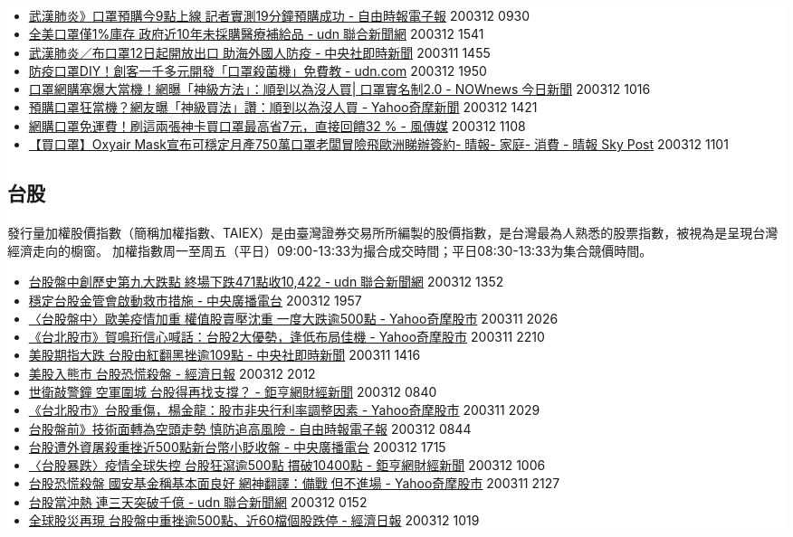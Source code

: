 - [武漢肺炎》口罩預購今9點上線 記者實測19分鐘預購成功 - 自由時報電子報](https://news.ltn.com.tw/news/life/breakingnews/3097063 "武漢肺炎》口罩預購今9點上線 記者實測19分鐘預購成功 - 自由時報電子報") 200312 0930
- [全美口罩僅1%庫存 政府近10年未採購醫療補給品 - udn 聯合新聞網](https://udn.com/news/story/6813/4409180 "全美口罩僅1%庫存 政府近10年未採購醫療補給品 - udn 聯合新聞網") 200312 1541
- [武漢肺炎／布口罩12日起開放出口 助海外國人防疫 - 中央社即時新聞](https://www.cna.com.tw/news/firstnews/202003115007.aspx "武漢肺炎／布口罩12日起開放出口 助海外國人防疫 - 中央社即時新聞") 200311 1455
- [防疫口罩DIY！創客一千多元開發「口罩殺菌機」免費教 - udn.com](https://udn.com/news/story/7323/4409083 "防疫口罩DIY！創客一千多元開發「口罩殺菌機」免費教 - udn.com") 200312 1950
- [口罩網購塞爆大當機！網曝「神級方法」：順到以為沒人買| 口罩實名制2.0 - NOWnews 今日新聞](https://www.nownews.com/news/20200312/3981281/ "口罩網購塞爆大當機！網曝「神級方法」：順到以為沒人買| 口罩實名制2.0 - NOWnews 今日新聞") 200312 1016
- [預購口罩狂當機？網友曝「神級買法」讚：順到以為沒人買 - Yahoo奇摩新聞](https://tw.news.yahoo.com/%E9%A0%90%E8%B3%BC%E5%8F%A3%E7%BD%A9%E7%8B%82%E7%95%B6%E6%A9%9F-%E7%B6%B2%E5%8F%8B%E6%9B%9D-%E7%A5%9E%E7%B4%9A%E8%B2%B7%E6%B3%95-%E8%AE%9A-%E9%A0%86%E5%88%B0%E4%BB%A5%E7%82%BA%E6%B2%92%E4%BA%BA%E8%B2%B7-060353009.html "預購口罩狂當機？網友曝「神級買法」讚：順到以為沒人買 - Yahoo奇摩新聞") 200312 1421
- [網購口罩免運費！刷這兩張神卡買口罩最高省7元，直接回饋32 % - 風傳媒](https://www.storm.mg/lifestyle/2393319 "網購口罩免運費！刷這兩張神卡買口罩最高省7元，直接回饋32 % - 風傳媒") 200312 1108
- [【買口罩】Oxyair Mask宣布可穩定月產750萬口罩老闆冒險飛歐洲睇辦簽約- 晴報- 家庭- 消費 - 晴報 Sky Post](https://skypost.ulifestyle.com.hk/article/2588216/%E3%80%90%E8%B2%B7%E5%8F%A3%E7%BD%A9%E3%80%91Oxyair%20Mask%E5%AE%A3%E5%B8%83%E5%8F%AF%E7%A9%A9%E5%AE%9A%E6%9C%88%E7%94%A2750%E8%90%AC%E5%8F%A3%E7%BD%A9%20%E8%80%81%E9%97%86%E5%86%92%E9%9A%AA%E9%A3%9B%E6%AD%90%E6%B4%B2%E7%9D%87%E8%BE%A6%E7%B0%BD%E7%B4%84 "【買口罩】Oxyair Mask宣布可穩定月產750萬口罩老闆冒險飛歐洲睇辦簽約- 晴報- 家庭- 消費 - 晴報 Sky Post") 200312 1101

## 台股

發行量加權股價指數（簡稱加權指數、TAIEX）是由臺灣證券交易所所編製的股價指數，是台灣最為人熟悉的股票指數，被視為是呈現台灣經濟走向的櫥窗。
加權指數周一至周五（平日）09:00-13:33为撮合成交時間；平日08:30-13:33为集合競價時間。
- [台股盤中創歷史第九大跌點 終場下跌471點收10,422 - udn 聯合新聞網](https://udn.com/news/story/7251/4408960 "台股盤中創歷史第九大跌點 終場下跌471點收10,422 - udn 聯合新聞網") 200312 1352
- [穩定台股金管會啟動救市措施 - 中央廣播電台](https://www.rti.org.tw/news/view/id/2055188 "穩定台股金管會啟動救市措施 - 中央廣播電台") 200312 1957
- [〈台股盤中〉歐美疫情加重 權值股賣壓沈重 一度大跌逾500點 - Yahoo奇摩股市](https://tw.stock.yahoo.com/news/%E5%8F%B0%E8%82%A1%E7%9B%A4%E4%B8%AD-%E6%AD%90%E7%BE%8E%E7%96%AB%E6%83%85%E5%8A%A0%E9%87%8D-%E6%AC%8A%E5%80%BC%E8%82%A1%E8%B3%A3%E5%A3%93%E6%B2%88%E9%87%8D-%E5%BA%A6%E5%A4%A7%E8%B7%8C%E9%80%BE500%E9%BB%9E-032656858.html "〈台股盤中〉歐美疫情加重 權值股賣壓沈重 一度大跌逾500點 - Yahoo奇摩股市") 200311 2026
- [《台北股市》賀鳴珩信心喊話：台股2大優勢，逢低布局佳機 - Yahoo奇摩股市](https://tw.stock.yahoo.com/news/%E5%8F%B0%E5%8C%97%E8%82%A1%E5%B8%82-%E8%B3%80%E9%B3%B4%E7%8F%A9%E4%BF%A1%E5%BF%83%E5%96%8A%E8%A9%B1-%E5%8F%B0%E8%82%A12%E5%A4%A7%E5%84%AA%E5%8B%A2-%E9%80%A2%E4%BD%8E%E5%B8%83%E5%B1%80%E4%BD%B3%E6%A9%9F-051056932.html "《台北股市》賀鳴珩信心喊話：台股2大優勢，逢低布局佳機 - Yahoo奇摩股市") 200311 2210
- [美股期指大跌 台股由紅翻黑挫逾109點 - 中央社即時新聞](https://www.cna.com.tw/news/firstnews/202003110189.aspx "美股期指大跌 台股由紅翻黑挫逾109點 - 中央社即時新聞") 200311 1416
- [美股入熊市 台股恐慌殺盤 - 經濟日報](https://money.udn.com/money/story/5710/4409874 "美股入熊市 台股恐慌殺盤 - 經濟日報") 200312 2012
- [世衛敲警鐘 空軍圍城 台股得再找支撐？ - 鉅亨網財經新聞](https://m.cnyes.com/news/id/4451874 "世衛敲警鐘 空軍圍城 台股得再找支撐？ - 鉅亨網財經新聞") 200312 0840
- [《台北股市》台股重傷，楊金龍：股市非央行利率調整因素 - Yahoo奇摩股市](https://tw.stock.yahoo.com/news/%E5%8F%B0%E5%8C%97%E8%82%A1%E5%B8%82-%E5%8F%B0%E8%82%A1%E9%87%8D%E5%82%B7-%E6%A5%8A%E9%87%91%E9%BE%8D-%E8%82%A1%E5%B8%82%E9%9D%9E%E5%A4%AE%E8%A1%8C%E5%88%A9%E7%8E%87%E8%AA%BF%E6%95%B4%E5%9B%A0%E7%B4%A0-032900627.html "《台北股市》台股重傷，楊金龍：股市非央行利率調整因素 - Yahoo奇摩股市") 200311 2029
- [台股盤前》技術面轉為空頭走勢 慎防追高風險 - 自由時報電子報](https://ec.ltn.com.tw/article/breakingnews/3097019 "台股盤前》技術面轉為空頭走勢 慎防追高風險 - 自由時報電子報") 200312 0844
- [台股遭外資屠殺重挫近500點新台幣小貶收盤 - 中央廣播電台](https://www.rti.org.tw/news/view/id/2055163 "台股遭外資屠殺重挫近500點新台幣小貶收盤 - 中央廣播電台") 200312 1715
- [〈台股暴跌〉疫情全球失控 台股狂瀉逾500點 摜破10400點 - 鉅亨網財經新聞](https://m.cnyes.com/news/id/4451922 "〈台股暴跌〉疫情全球失控 台股狂瀉逾500點 摜破10400點 - 鉅亨網財經新聞") 200312 1006
- [台股恐慌殺盤 國安基金稱基本面良好 網神翻譯：備戰 但不進場 - Yahoo奇摩股市](https://tw.stock.yahoo.com/news/%E5%8F%B0%E8%82%A1%E6%81%90%E6%85%8C%E6%AE%BA%E7%9B%A4-%E5%9C%8B%E5%AE%89%E5%9F%BA%E9%87%91%E7%A8%B1%E5%9F%BA%E6%9C%AC%E9%9D%A2%E8%89%AF%E5%A5%BD-%E7%B6%B2%E7%A5%9E%E7%BF%BB%E8%AD%AF-%E5%82%99%E6%88%B0-%E4%BD%86%E4%B8%8D%E9%80%B2%E5%A0%B4-042700363.html "台股恐慌殺盤 國安基金稱基本面良好 網神翻譯：備戰 但不進場 - Yahoo奇摩股市") 200311 2127
- [台股當沖熱 連三天突破千億 - udn 聯合新聞網](https://udn.com/news/story/7251/4407532 "台股當沖熱 連三天突破千億 - udn 聯合新聞網") 200312 0152
- [全球股災再現 台股盤中重挫逾500點、近60檔個股跌停 - 經濟日報](https://money.udn.com/money/story/5607/4408128 "全球股災再現 台股盤中重挫逾500點、近60檔個股跌停 - 經濟日報") 200312 1019